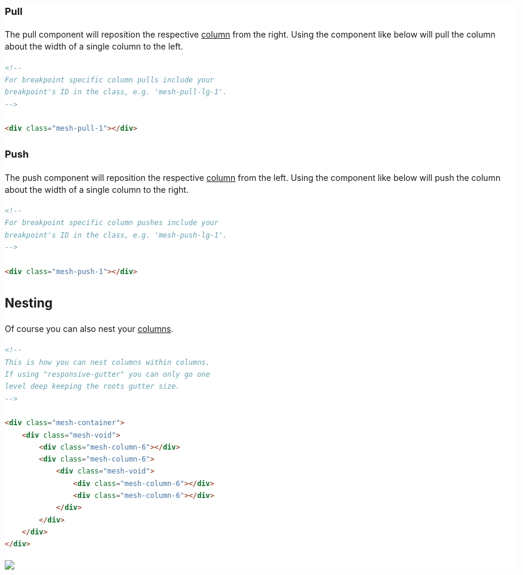 ### Pull

The pull component will reposition the respective [column](#column) from the right. Using the component like below will pull the column about the width of a single column to the left.

```html
<!--
For breakpoint specific column pulls include your
breakpoint's ID in the class, e.g. 'mesh-pull-lg-1'.
-->

<div class="mesh-pull-1"></div>
```

### Push

The push component will reposition the respective [column](#column) from the left. Using the component like below will push the column about the width of a single column to the right.

```html
<!--
For breakpoint specific column pushes include your
breakpoint's ID in the class, e.g. 'mesh-push-lg-1'.
-->

<div class="mesh-push-1"></div>
```

## Nesting

Of course you can also nest your [columns](#column).

```html
<!--
This is how you can nest columns within columns.
If using "responsive-gutter" you can only go one
level deep keeping the roots gutter size.
-->

<div class="mesh-container">
    <div class="mesh-void">
        <div class="mesh-column-6"></div>
        <div class="mesh-column-6">
            <div class="mesh-void">
                <div class="mesh-column-6"></div>
                <div class="mesh-column-6"></div>
            </div>
        </div>
    </div>
</div>
```

<img width="100%" height="auto" src="https://raw.githubusercontent.com/SlimMarten/postcss-mesh/development/assets/img/examples/nesting.png" align="center">
